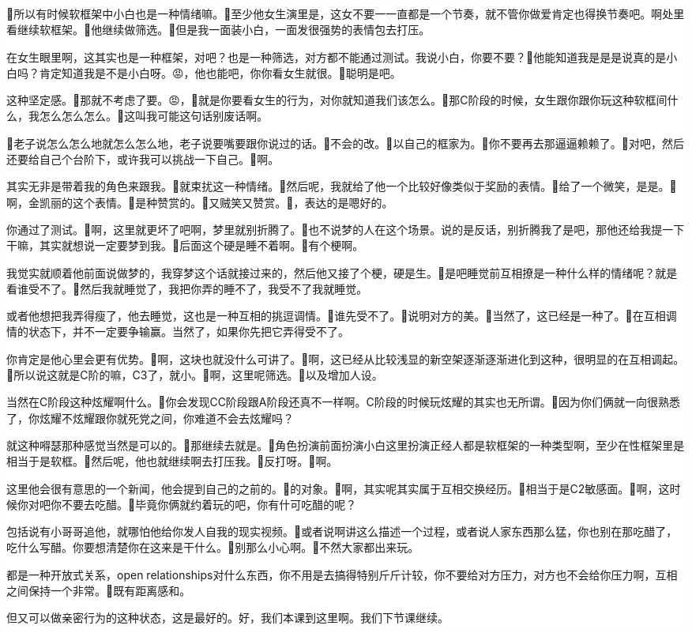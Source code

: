 🎼所以有时候软框架中小白也是一种情绪嘛。🎼至少他女生演里是，这女不要一一直都是一个节奏，就不管你做爱肯定也得换节奏吧。啊处里看继续软框架。🎼他继续做筛选。🎼但是我一面装小白，一面发很强势的表情包去打压。

在女生眼里啊，这其实也是一种框架，对吧？也是一种筛选，对方都不能通过测试。我说小白，你要不要？🎼他能知道我是是是说真的是小白吗？肯定知道我是不是小白呀。😡，他也能吧，你你看女生就很。🎼聪明是吧。

这种坚定感。🎼那就不考虑了要。😡，🎼就是你要看女生的行为，对你就知道我们该怎么。🎼那C阶段的时候，女生跟你跟你玩这种软框间什么，我怎么怎么怎么。🎼这叫我可能这句话别废话啊。

🎼老子说怎么怎么地就怎么怎么地，老子说要嘴要跟你说过的话。🎼不会的改。🎼以自己的框家为。🎼你不要再去那逼逼赖赖了。🎼对吧，然后还要给自己个台阶下，或许我可以挑战一下自己。🎼啊。

其实无非是带着我的角色来跟我。🎼就束扰这一种情绪。🎼然后呢，我就给了他一个比较好像类似于奖励的表情。🎼给了一个微笑，是是。🎼啊，金凯丽的这个表情。🎼是种赞赏的。🎼又贼笑又赞赏。🎼，表达的是嗯好的。

你通过了测试。🎼啊，这里就更坏了吧啊，梦里就别折腾了。🎼也不说梦的人在这个场景。说的是反话，别折腾我了是吧，那他还给我提一下干嘛，其实就想说一定要梦到我。🎼后面这个硬是睡不着啊。🎼有个梗啊。

我觉实就顺着他前面说做梦的，我穿梦这个话就接过来的，然后他又接了个梗，硬是生。🎼是吧睡觉前互相撩是一种什么样的情绪呢？就是看谁受不了。🎼然后我就睡觉了，我把你弄的睡不了，我受不了我就睡觉。

或者他想把我弄得瘦了，他去睡觉，这也是一种互相的挑逗调情。🎼谁先受不了。🎼说明对方的美。🎼当然了，这已经是一种了。🎼在互相调情的状态下，并不一定要争输赢。当然了，如果你先把它弄得受不了。

你肯定是他心里会更有优势。🎼啊，这块也就没什么可讲了。🎼啊，这已经从比较浅显的新空架逐渐逐渐进化到这种，很明显的在互相调起。🎼所以说这就是C阶的嘛，C3了，就小。🎼啊，这里呢筛选。🎼以及增加人设。

当然在C阶段这种炫耀啊什么。🎼你会发现CC阶段跟A阶段还真不一样啊。C阶段的时候玩炫耀的其实也无所谓。🎼因为你们俩就一向很熟悉了，你炫耀不炫耀跟你就死党之间，你难道不会去炫耀吗？

就这种嘚瑟那种感觉当然是可以的。🎼那继续去就是。🎼角色扮演前面扮演小白这里扮演正经人都是软框架的一种类型啊，至少在性框架里是相当于是软框。🎼然后呢，他也就继续啊去打压我。🎼反打呀。🎼啊。

这里他会很有意思的一个新闻，他会提到自己的之前的。🎼的对象。🎼啊，其实呢其实属于互相交换经历。🎼相当于是C2敏感面。🎼啊，这时候你对吧你不要去吃醋。🎼毕竟你俩就约着玩的吧，你有什可吃醋的呢？

包括说有小哥哥追他，就哪怕他给你发人自我的现实视频。🎼或者说啊讲这么描述一个过程，或者说人家东西那么猛，你也别在那吃醋了，吃什么写醋。你要想清楚你在这来是干什么。🎼别那么小心啊。🎼不然大家都出来玩。

都是一种开放式关系，open relationships对什么东西，你不用是去搞得特别斤斤计较，你不要给对方压力，对方也不会给你压力啊，互相之间保持一个非常。🎼既有距离感和。

但又可以做亲密行为的这种状态，这是最好的。好，我们本课到这里啊。我们下节课继续。